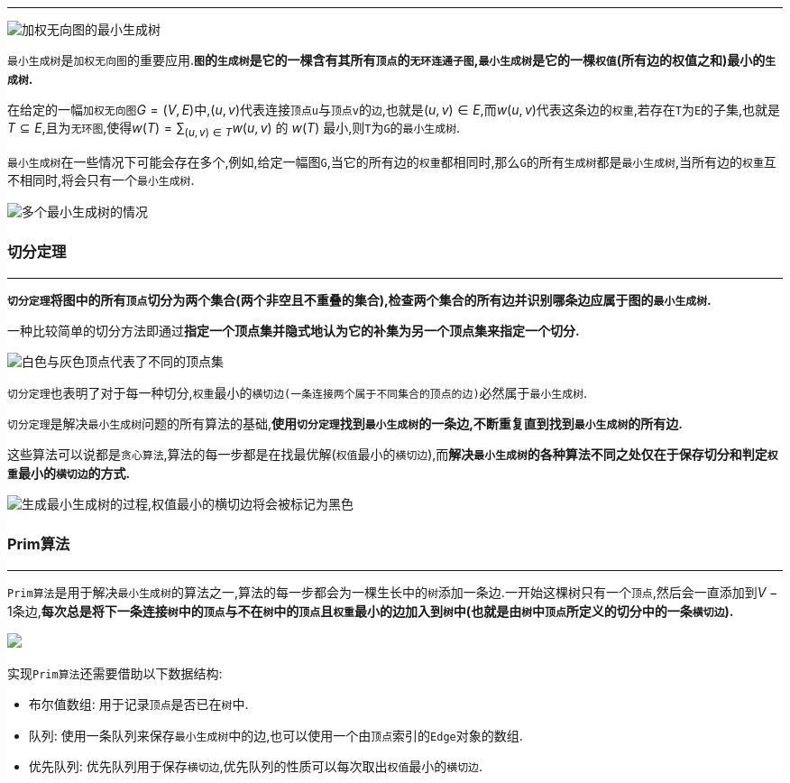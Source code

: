 
----------


![加权无向图的最小生成树](http://algs4.cs.princeton.edu/43mst/images/mst.png)

`最小生成树`是`加权无向图`的重要应用.**`图`的`生成树`是它的一棵含有其所有`顶点`的`无环连通子图`,`最小生成树`是它的一棵`权值`(所有边的权值之和)最小的`生成树`.**


在给定的一幅`加权无向图`$G = (V,E)$中,$(u,v)$代表连接`顶点u`与`顶点v`的`边`,也就是$(u,v) \in E$,而$w(u,v)$代表这条边的`权重`,若存在`T`为`E`的子集,也就是$T \subseteq E$,且为`无环图`,使得$w(T) = \sum_{(u,v) \in T}w(u,v)$ 的 $w(T)$ 最小,则`T`为`G`的`最小生成树`.


`最小生成树`在一些情况下可能会存在多个,例如,给定一幅图`G`,当它的所有边的`权重`都相同时,那么`G`的所有`生成树`都是`最小生成树`,当所有边的`权重`互不相同时,将会只有一个`最小生成树`.

![多个最小生成树的情况](https://upload.wikimedia.org/wikipedia/commons/thumb/c/c9/Multiple_minimum_spanning_trees.svg/316px-Multiple_minimum_spanning_trees.svg.png)


### 切分定理


----------


**`切分定理`将图中的所有`顶点`切分为两个集合(两个非空且不重叠的集合),检查两个集合的所有边并识别哪条边应属于图的`最小生成树`.**

一种比较简单的切分方法即通过**指定一个顶点集并隐式地认为它的补集为另一个顶点集来指定一个切分.**

![白色与灰色顶点代表了不同的顶点集](http://algs4.cs.princeton.edu/43mst/images/cut-property.png)

`切分定理`也表明了对于每一种切分,`权重`最小的`横切边(一条连接两个属于不同集合的顶点的边)`必然属于`最小生成树`.

`切分定理`是解决`最小生成树`问题的所有算法的基础,**使用`切分定理`找到`最小生成树`的一条边,不断重复直到找到`最小生成树`的所有边.**

这些算法可以说都是`贪心算法`,算法的每一步都是在找最优解(`权值`最小的`横切边`),而**解决`最小生成树`的各种算法不同之处仅在于保存切分和判定`权重`最小的`横切边`的方式.**

![生成最小生成树的过程,权值最小的横切边将会被标记为黑色](http://algs4.cs.princeton.edu/43mst/images/mst-greedy.png)

### Prim算法


----------


`Prim算法`是用于解决`最小生成树`的算法之一,算法的每一步都会为一棵生长中的`树`添加一条边.一开始这棵树只有一个`顶点`,然后会一直添加到$V - 1$条边,**每次总是将下一条连接`树`中的`顶点`与不在`树`中的`顶点`且`权重`最小的边加入到`树`中(也就是由`树`中`顶点`所定义的切分中的一条`横切边`).**

![](http://algs4.cs.princeton.edu/43mst/images/prim.png)


实现`Prim算法`还需要借助以下数据结构: 

 - 布尔值数组: 用于记录`顶点`是否已在`树`中.


 - 队列: 使用一条队列来保存`最小生成树`中的边,也可以使用一个由`顶点`索引的`Edge`对象的数组.


 - 优先队列: 优先队列用于保存`横切边`,优先队列的性质可以每次取出`权值`最小的`横切边`.

